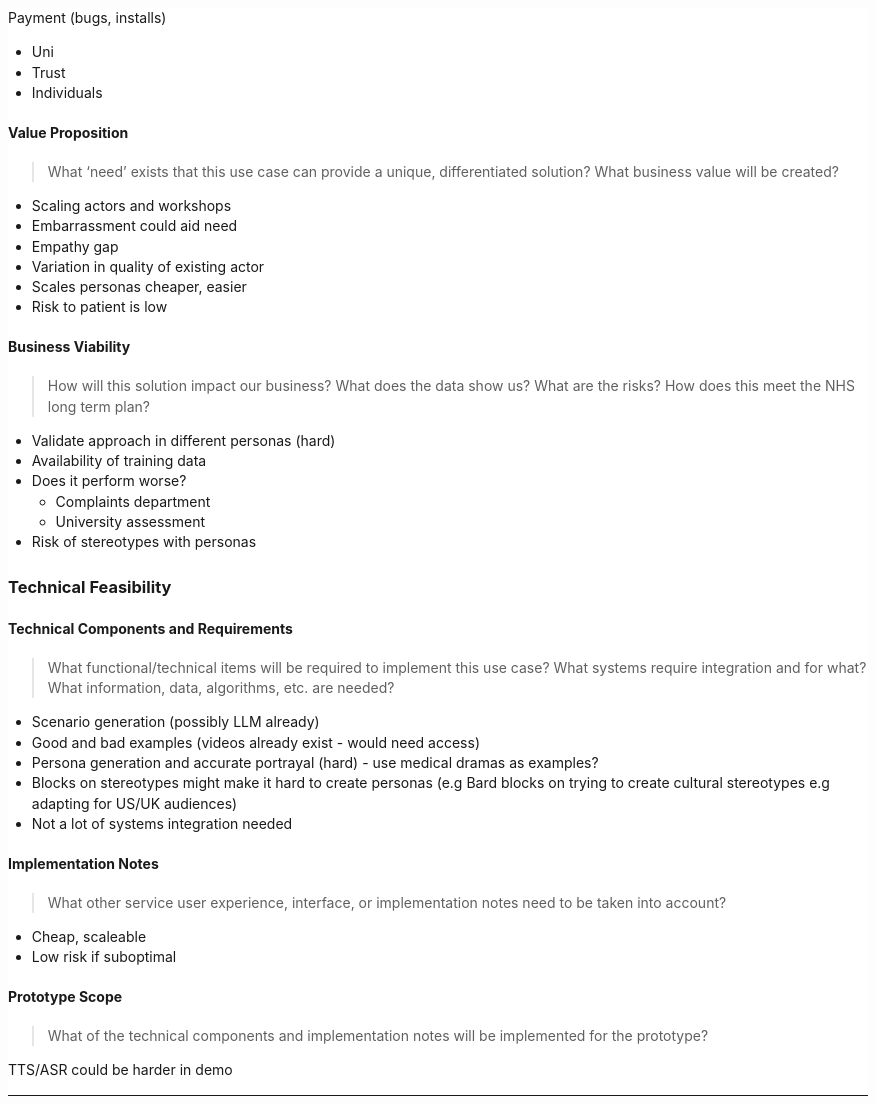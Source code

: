 Payment (bugs, installs)
- Uni
- Trust
- Individuals

#### Value Proposition
> What ‘need’ exists that this use case can provide a unique, differentiated solution? What business value will be created?

- Scaling actors and workshops
- Embarrassment could aid need
- Empathy gap
- Variation in quality of existing actor
- Scales personas cheaper, easier
- Risk to patient is low

#### Business Viability
> How will this solution impact our business? What does the data show us? What are the risks? How does this meet the NHS long term plan?

- Validate approach in different personas (hard)
- Availability of training data
- Does it perform worse?
  - Complaints department
  - University assessment
- Risk of stereotypes with personas

### Technical Feasibility
#### Technical Components and Requirements
> What functional/technical items will be required to implement this use case? What systems require integration and for what? What information, data, algorithms, etc. are needed?

- Scenario generation (possibly LLM already)
- Good and bad examples (videos already exist - would need access)
- Persona generation and accurate portrayal (hard) - use medical dramas as examples?
- Blocks on stereotypes might make it hard to create personas (e.g Bard
blocks on trying to create cultural stereotypes e.g adapting for US/UK
audiences)
- Not a lot of systems integration needed

#### Implementation Notes
> What other service user experience, interface, or implementation notes need to be taken into account?

- Cheap, scaleable 
- Low risk if suboptimal

#### Prototype Scope
> What of the technical components and implementation notes will be implemented for the prototype?

TTS/ASR could be harder in demo

---
